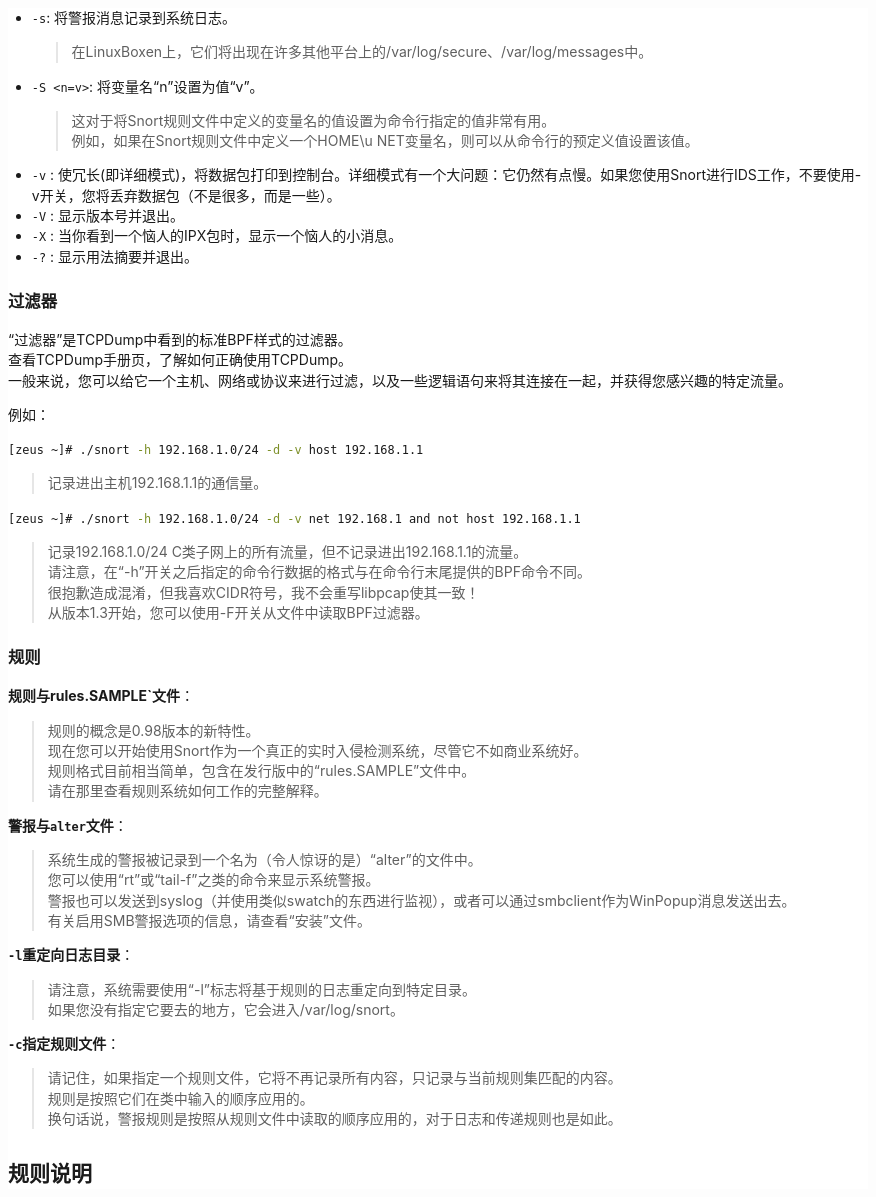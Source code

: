 - `-s`: 将警报消息记录到系统日志。  
    > 在LinuxBoxen上，它们将出现在许多其他平台上的/var/log/secure、/var/log/messages中。  
- `-S <n=v>`:	将变量名“n”设置为值“v”。  
    > 这对于将Snort规则文件中定义的变量名的值设置为命令行指定的值非常有用。  
    > 例如，如果在Snort规则文件中定义一个HOME\u NET变量名，则可以从命令行的预定义值设置该值。  
- `-v`		: 使冗长(即详细模式)，将数据包打印到控制台。详细模式有一个大问题：它仍然有点慢。如果您使用Snort进行IDS工作，不要使用-v开关，您将丢弃数据包（不是很多，而是一些）。  
- `-V`		: 显示版本号并退出。  
- `-X`      : 当你看到一个恼人的IPX包时，显示一个恼人的小消息。
- `-?`		: 显示用法摘要并退出。  


### 过滤器   

“过滤器”是TCPDump中看到的标准BPF样式的过滤器。  
查看TCPDump手册页，了解如何正确使用TCPDump。  
一般来说，您可以给它一个主机、网络或协议来进行过滤，以及一些逻辑语句来将其连接在一起，并获得您感兴趣的特定流量。  

例如：  

```bash
[zeus ~]# ./snort -h 192.168.1.0/24 -d -v host 192.168.1.1  
```  
> 记录进出主机192.168.1.1的通信量。    

```bash
[zeus ~]# ./snort -h 192.168.1.0/24 -d -v net 192.168.1 and not host 192.168.1.1   
```  
> 记录192.168.1.0/24 C类子网上的所有流量，但不记录进出192.168.1.1的流量。    
> 请注意，在“-h”开关之后指定的命令行数据的格式与在命令行末尾提供的BPF命令不同。   
> 很抱歉造成混淆，但我喜欢CIDR符号，我不会重写libpcap使其一致！    
> 从版本1.3开始，您可以使用-F开关从文件中读取BPF过滤器。  

### 规则    
  
**规则与rules.SAMPLE`文件**：   
> 规则的概念是0.98版本的新特性。    
> 现在您可以开始使用Snort作为一个真正的实时入侵检测系统，尽管它不如商业系统好。    
> 规则格式目前相当简单，包含在发行版中的“rules.SAMPLE”文件中。    
> 请在那里查看规则系统如何工作的完整解释。    

**警报与`alter`文件**：    
> 系统生成的警报被记录到一个名为（令人惊讶的是）“alter”的文件中。    
> 您可以使用“rt”或“tail-f”之类的命令来显示系统警报。    
> 警报也可以发送到syslog（并使用类似swatch的东西进行监视），或者可以通过smbclient作为WinPopup消息发送出去。  
> 有关启用SMB警报选项的信息，请查看“安装”文件。  

**`-l`重定向日志目录**：  
> 请注意，系统需要使用“-l”标志将基于规则的日志重定向到特定目录。  
> 如果您没有指定它要去的地方，它会进入/var/log/snort。

**`-c`指定规则文件**：   
> 请记住，如果指定一个规则文件，它将不再记录所有内容，只记录与当前规则集匹配的内容。    
> 规则是按照它们在类中输入的顺序应用的。    
> 换句话说，警报规则是按照从规则文件中读取的顺序应用的，对于日志和传递规则也是如此。    

## 规则说明   
